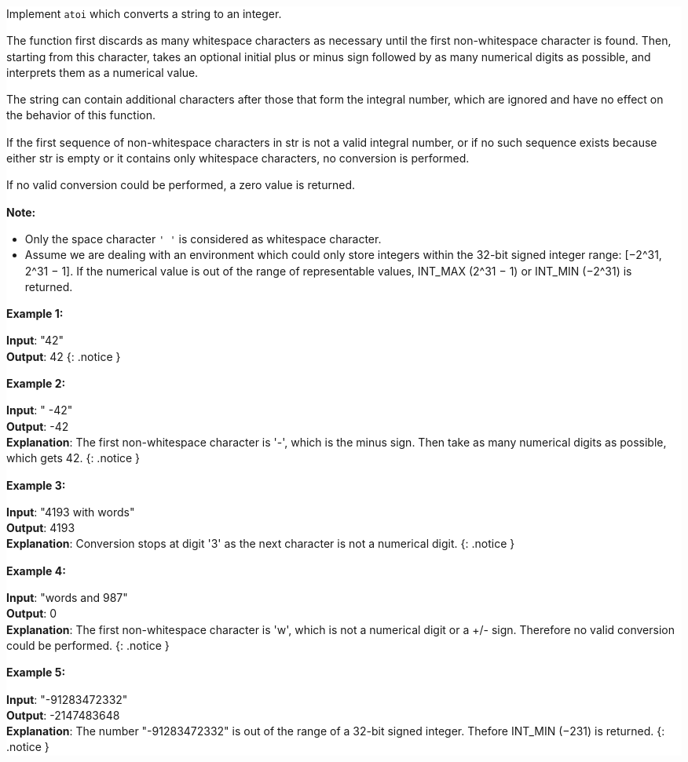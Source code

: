 Implement `atoi` which converts a string to an integer.

The function first discards as many whitespace characters as necessary until the first non-whitespace character is found. Then, starting from this character, takes an optional initial plus or minus sign followed by as many numerical digits as possible, and interprets them as a numerical value.

The string can contain additional characters after those that form the integral number, which are ignored and have no effect on the behavior of this function.

If the first sequence of non-whitespace characters in str is not a valid integral number, or if no such sequence exists because either str is empty or it contains only whitespace characters, no conversion is performed.

If no valid conversion could be performed, a zero value is returned.

**Note:**  
- Only the space character `' '` is considered as whitespace character.
- Assume we are dealing with an environment which could only store integers within the 32-bit signed integer range: [−2^31,  2^31 − 1]. If the numerical value is out of the range of representable values, INT_MAX (2^31 − 1) or INT_MIN (−2^31) is returned.

**Example 1:**

**Input**: "42"  
**Output**: 42
{: .notice }

**Example 2:**

**Input**: "   -42"  
**Output**: -42  
**Explanation**: The first non-whitespace character is '-', which is the minus sign.
             Then take as many numerical digits as possible, which gets 42.
{: .notice }

**Example 3:**

**Input**: "4193 with words"  
**Output**: 4193  
**Explanation**: Conversion stops at digit '3' as the next character is not a numerical digit.
{: .notice }

**Example 4:**

**Input**: "words and 987"  
**Output**: 0  
**Explanation**: The first non-whitespace character is 'w', which is not a numerical
             digit or a +/- sign. Therefore no valid conversion could be performed.
{: .notice }

**Example 5:**

**Input**: "-91283472332"  
**Output**: -2147483648  
**Explanation**: The number "-91283472332" is out of the range of a 32-bit signed integer.
             Thefore INT_MIN (−231) is returned.
{: .notice }

